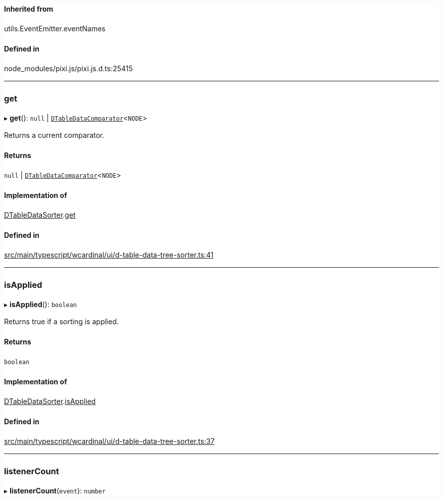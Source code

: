 #### Inherited from

utils.EventEmitter.eventNames

#### Defined in

node_modules/pixi.js/pixi.js.d.ts:25415

___

### get

▸ **get**(): ``null`` \| [`DTableDataComparator`](../index.md#dtabledatacomparator)\<`NODE`\>

Returns a current comparator.

#### Returns

``null`` \| [`DTableDataComparator`](../index.md#dtabledatacomparator)\<`NODE`\>

#### Implementation of

[DTableDataSorter](../interfaces/DTableDataSorter.md).[get](../interfaces/DTableDataSorter.md#get)

#### Defined in

[src/main/typescript/wcardinal/ui/d-table-data-tree-sorter.ts:41](https://github.com/winter-cardinal/winter-cardinal-ui/blob/v0.407.0/src/main/typescript/wcardinal/ui/d-table-data-tree-sorter.ts#L41)

___

### isApplied

▸ **isApplied**(): `boolean`

Returns true if a sorting is applied.

#### Returns

`boolean`

#### Implementation of

[DTableDataSorter](../interfaces/DTableDataSorter.md).[isApplied](../interfaces/DTableDataSorter.md#isapplied)

#### Defined in

[src/main/typescript/wcardinal/ui/d-table-data-tree-sorter.ts:37](https://github.com/winter-cardinal/winter-cardinal-ui/blob/v0.407.0/src/main/typescript/wcardinal/ui/d-table-data-tree-sorter.ts#L37)

___

### listenerCount

▸ **listenerCount**(`event`): `number`
